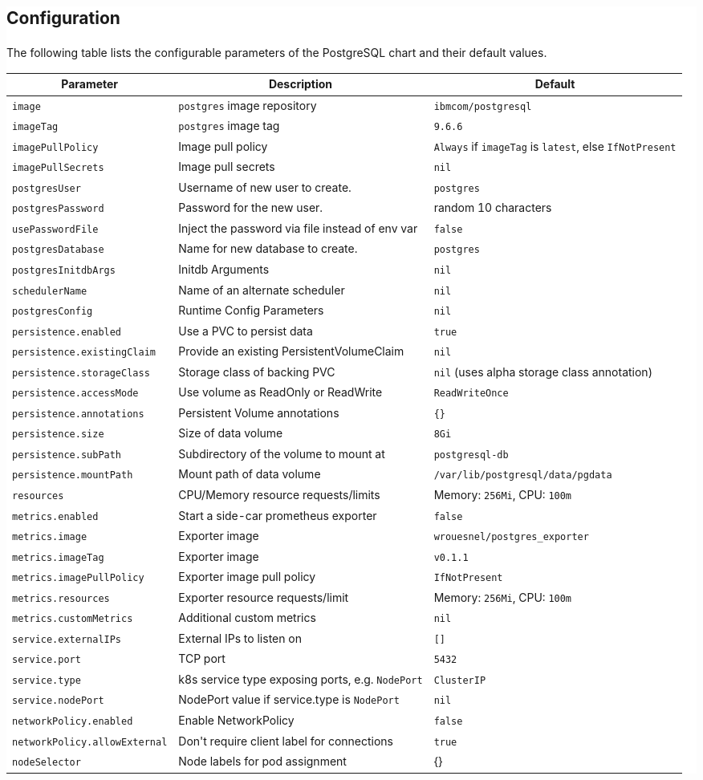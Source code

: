 ## Configuration

The following table lists the configurable parameters of the PostgreSQL chart and their default values.

| Parameter                  | Description                                     | Default                                                    |
| -----------------------    | ---------------------------------------------   | ---------------------------------------------------------- |
| `image`                    | `postgres` image repository                     | `ibmcom/postgresql`                                        |
| `imageTag`                 | `postgres` image tag                            | `9.6.6`                                                    |
| `imagePullPolicy`          | Image pull policy                               | `Always` if `imageTag` is `latest`, else `IfNotPresent`    |
| `imagePullSecrets`         | Image pull secrets                              | `nil`                                                      |
| `postgresUser`             | Username of new user to create.                 | `postgres`                                                 |
| `postgresPassword`         | Password for the new user.                      | random 10 characters                                       |
| `usePasswordFile`          | Inject the password via file instead of env var | `false`                                                    |
| `postgresDatabase`         | Name for new database to create.                | `postgres`                                                 |
| `postgresInitdbArgs`       | Initdb Arguments                                | `nil`                                                      |
| `schedulerName`            | Name of an alternate scheduler                  | `nil`                                                      |
| `postgresConfig`           | Runtime Config Parameters                       | `nil`                                                      |
| `persistence.enabled`      | Use a PVC to persist data                       | `true`                                                     |
| `persistence.existingClaim`| Provide an existing PersistentVolumeClaim       | `nil`                                                      |
| `persistence.storageClass` | Storage class of backing PVC                    | `nil` (uses alpha storage class annotation)                |
| `persistence.accessMode`   | Use volume as ReadOnly or ReadWrite             | `ReadWriteOnce`                                            |
| `persistence.annotations`  | Persistent Volume annotations                   | `{}`                                                       |
| `persistence.size`         | Size of data volume                             | `8Gi`                                                      |
| `persistence.subPath`      | Subdirectory of the volume to mount at          | `postgresql-db`                                            |
| `persistence.mountPath`    | Mount path of data volume                       | `/var/lib/postgresql/data/pgdata`                          |
| `resources`                | CPU/Memory resource requests/limits             | Memory: `256Mi`, CPU: `100m`                               |
| `metrics.enabled`          | Start a side-car prometheus exporter            | `false`                                                    |
| `metrics.image`            | Exporter image                                  | `wrouesnel/postgres_exporter`                              |
| `metrics.imageTag`         | Exporter image                                  | `v0.1.1`                                                   |
| `metrics.imagePullPolicy`  | Exporter image pull policy                      | `IfNotPresent`                                             |
| `metrics.resources`        | Exporter resource requests/limit                | Memory: `256Mi`, CPU: `100m`                               |
| `metrics.customMetrics`    | Additional custom metrics                       | `nil`                                                      |
| `service.externalIPs`      | External IPs to listen on                       | `[]`                                                       |
| `service.port`             | TCP port                                        | `5432`                                                     |
| `service.type`             | k8s service type exposing ports, e.g. `NodePort`| `ClusterIP`                                                |
| `service.nodePort`         | NodePort value if service.type is `NodePort`    | `nil`                                                      |
| `networkPolicy.enabled`    | Enable NetworkPolicy                            | `false`                                                    |
| `networkPolicy.allowExternal` | Don't require client label for connections   | `true`                                                     |
| `nodeSelector`             | Node labels for pod assignment                  | {}                                                         |